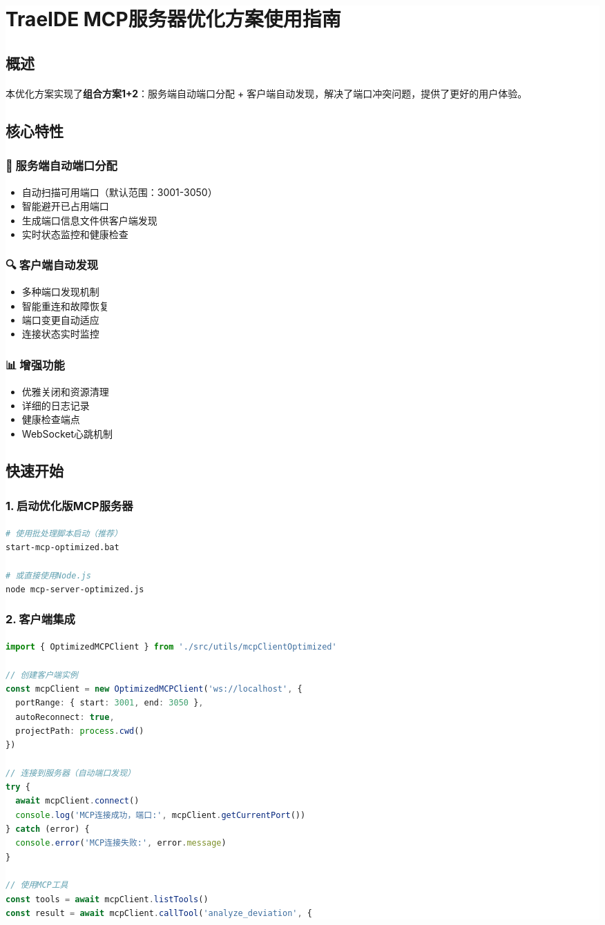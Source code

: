 # TraeIDE MCP服务器优化方案使用指南

## 概述

本优化方案实现了**组合方案1+2**：服务端自动端口分配 + 客户端自动发现，解决了端口冲突问题，提供了更好的用户体验。

## 核心特性

### 🚀 服务端自动端口分配
- 自动扫描可用端口（默认范围：3001-3050）
- 智能避开已占用端口
- 生成端口信息文件供客户端发现
- 实时状态监控和健康检查

### 🔍 客户端自动发现
- 多种端口发现机制
- 智能重连和故障恢复
- 端口变更自动适应
- 连接状态实时监控

### 📊 增强功能
- 优雅关闭和资源清理
- 详细的日志记录
- 健康检查端点
- WebSocket心跳机制

## 快速开始

### 1. 启动优化版MCP服务器

```bash
# 使用批处理脚本启动（推荐）
start-mcp-optimized.bat

# 或直接使用Node.js
node mcp-server-optimized.js
```

### 2. 客户端集成

```typescript
import { OptimizedMCPClient } from './src/utils/mcpClientOptimized'

// 创建客户端实例
const mcpClient = new OptimizedMCPClient('ws://localhost', {
  portRange: { start: 3001, end: 3050 },
  autoReconnect: true,
  projectPath: process.cwd()
})

// 连接到服务器（自动端口发现）
try {
  await mcpClient.connect()
  console.log('MCP连接成功，端口:', mcpClient.getCurrentPort())
} catch (error) {
  console.error('MCP连接失败:', error.message)
}

// 使用MCP工具
const tools = await mcpClient.listTools()
const result = await mcpClient.callTool('analyze_deviation', {
```